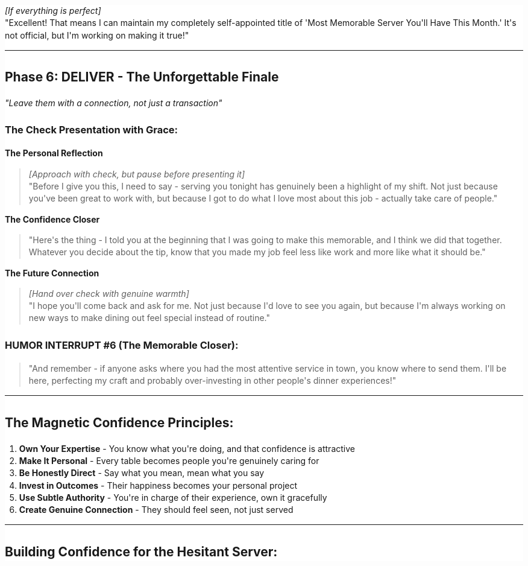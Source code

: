 _[If everything is perfect]_     
"Excellent! That means I can maintain my completely self-appointed title of 'Most Memorable Server You'll Have This Month.' It's not official, but I'm working on making it true!"   
   
   
---   
   
## Phase 6: DELIVER - The Unforgettable Finale   
   
_"Leave them with a connection, not just a transaction"_   
   
### The Check Presentation with Grace:   
   
**The Personal Reflection**   
   
> _[Approach with check, but pause before presenting it]_     
> "Before I give you this, I need to say - serving you tonight has genuinely been a highlight of my shift. Not just because you've been great to work with, but because I got to do what I love most about this job - actually take care of people."   
   
**The Confidence Closer**   
   
> "Here's the thing - I told you at the beginning that I was going to make this memorable, and I think we did that together. Whatever you decide about the tip, know that you made my job feel less like work and more like what it should be."   
   
**The Future Connection**   
   
> _[Hand over check with genuine warmth]_     
> "I hope you'll come back and ask for me. Not just because I'd love to see you again, but because I'm always working on new ways to make dining out feel special instead of routine."   
   
### **HUMOR INTERRUPT #6 (The Memorable Closer):**   
   
> "And remember - if anyone asks where you had the most attentive service in town, you know where to send them. I'll be here, perfecting my craft and probably over-investing in other people's dinner experiences!"   
   
   
---   
   
## The Magnetic Confidence Principles:   
   
1. **Own Your Expertise** - You know what you're doing, and that confidence is attractive   
2. **Make It Personal** - Every table becomes people you're genuinely caring for   
3. **Be Honestly Direct** - Say what you mean, mean what you say   
4. **Invest in Outcomes** - Their happiness becomes your personal project   
5. **Use Subtle Authority** - You're in charge of their experience, own it gracefully   
6. **Create Genuine Connection** - They should feel seen, not just served   
   
   
---   
   
## Building Confidence for the Hesitant Server:   
   